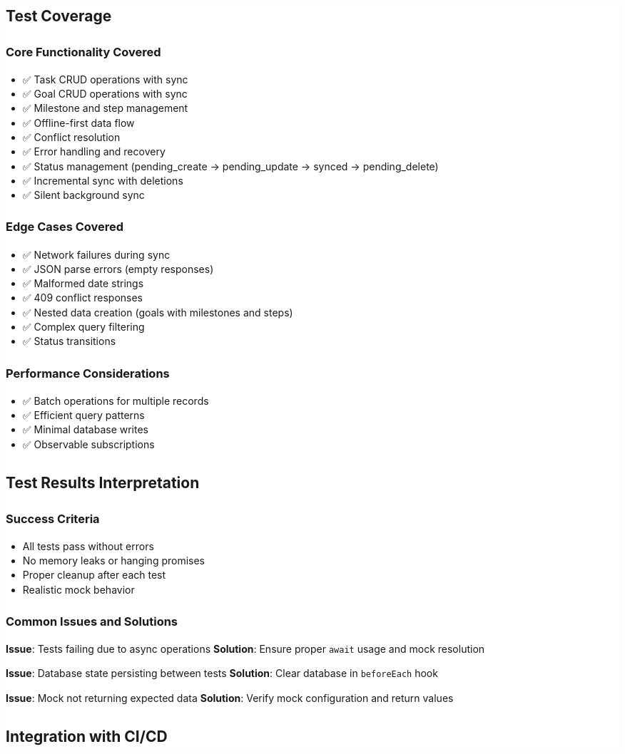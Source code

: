 ## Test Coverage

### Core Functionality Covered
- ✅ Task CRUD operations with sync
- ✅ Goal CRUD operations with sync
- ✅ Milestone and step management
- ✅ Offline-first data flow
- ✅ Conflict resolution
- ✅ Error handling and recovery
- ✅ Status management (pending_create → pending_update → synced → pending_delete)
- ✅ Incremental sync with deletions
- ✅ Silent background sync

### Edge Cases Covered
- ✅ Network failures during sync
- ✅ JSON parse errors (empty responses)
- ✅ Malformed date strings
- ✅ 409 conflict responses
- ✅ Nested data creation (goals with milestones and steps)
- ✅ Complex query filtering
- ✅ Status transitions

### Performance Considerations
- ✅ Batch operations for multiple records
- ✅ Efficient query patterns
- ✅ Minimal database writes
- ✅ Observable subscriptions

## Test Results Interpretation

### Success Criteria
- All tests pass without errors
- No memory leaks or hanging promises
- Proper cleanup after each test
- Realistic mock behavior

### Common Issues and Solutions

**Issue**: Tests failing due to async operations
**Solution**: Ensure proper `await` usage and mock resolution

**Issue**: Database state persisting between tests
**Solution**: Clear database in `beforeEach` hook

**Issue**: Mock not returning expected data
**Solution**: Verify mock configuration and return values

## Integration with CI/CD
